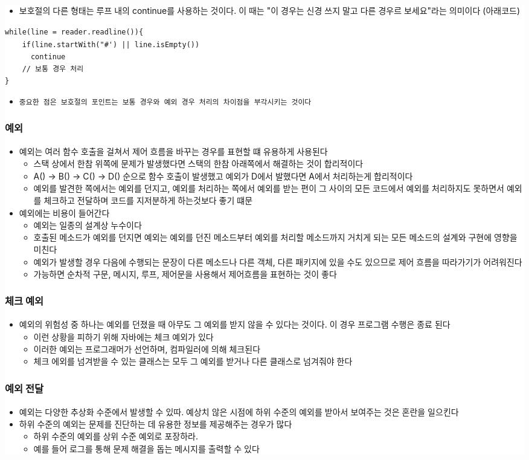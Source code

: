 - 보호절의 다른 형태는 루프 내의 continue를 사용하는 것이다. 이 때는 "이 경우는 신경 쓰지 말고 다른 경우르 보세요"라는 의미이다 (아래코드)

```
while(line = reader.readline()){
    if(line.startWith("#') || line.isEmpty())
      continue
    // 보통 경우 처리
}
```

- `중요한 점은 보호절의 포인트는 보통 경우와 예외 경우 처리의 차이점을 부각시키는 것이다`

### 예외

- 예외는 여러 함수 호출을 걸쳐서 제어 흐름을 바꾸는 경우를 표현할 떄 유용하게 사용된다
    - 스택 상에서 한참 위쪽에 문제가 발생했다면 스택의 한참 아래쪽에서 해결하는 것이 합리적이다
    - A() &rarr; B() &rarr; C() &rarr; D() 순으로 함수 호출이 발생했고 예외가 D에서 발했다면 A에서 처리하는게 합리적이다
    - 예외를 발견한 쪽에서는 예외를 던지고, 예외를 처리하는 쪽에서 예외를 받는 편이 그 사이의 모든 코드에서 예외를 처리하지도 못하면서 예외를 체크하고 전달하며 코드를 지저분하게 하는것보다 좋기 떄문
- 예외에는 비용이 들어간다
    - 예외는 일종의 설계상 누수이다
    - 호출된 메소드가 예외를 던지면 예외는 예외를 던진 메소드부터 예외를 처리할 메소드까지 거치게 되는 모든 메소드의 설계와 구현에 영향을 미친다
    - 예외가 발생할 경우 다음에 수행되는 문장이 다른 메소드나 다른 객체, 다른 패키지에 있을 수도 있으므로 제어 흐름을 따라가기가 어려워진다
    - 가능하면 순차적 구문, 메시지, 루프, 제어문을 사용해서 제어흐름을 표현하는 것이 좋다

### 체크 예외

- 예외의 위험성 중 하나는 예외를 던졌을 때 아무도 그 예외를 받지 않을 수 있다는 것이다. 이 경우 프로그램 수행은 종료 된다
    - 이런 상황을 피하기 위해 자바에는 체크 예외가 있다
    - 이러한 예외는 프로그래머가 선언하며, 컴파일러에 의해 체크된다
    - 체크 에외를 넘겨받을 수 있는 클래스는 모두 그 예외를 받거나 다른 클래스로 넘겨줘야 한다

### 예외 전달

- 예외는 다양한 추상화 수준에서 발생할 수 있따. 예상치 않은 시점에 하위 수준의 예외를 받아서 보여주는 것은 혼란을 일으킨다
- 하위 수준의 예외는 문제를 진단하는 데 유용한 정보를 제공해주는 경우가 많다
    - 하위 수준의 예외를 상위 수준 예외로 포장하라.
    - 예를 들어 로그를 통해 문제 해결을 돕는 메시지를 출력할 수 있다 